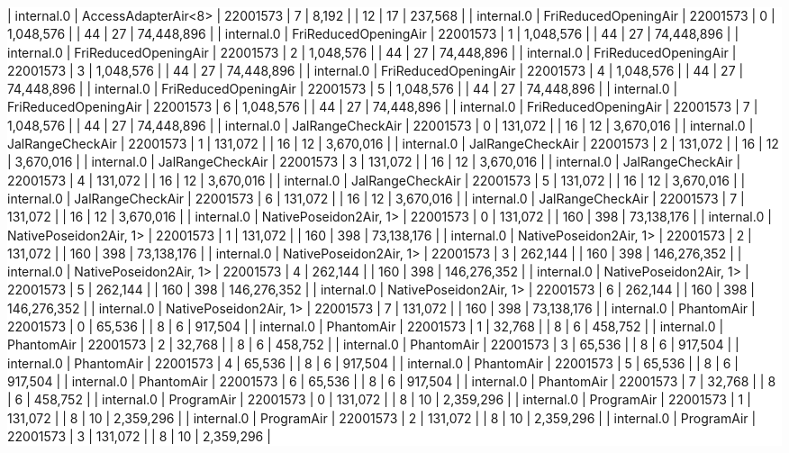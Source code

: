 | internal.0 | AccessAdapterAir<8> | 22001573 | 7 | 8,192 |  | 12 | 17 | 237,568 | 
| internal.0 | FriReducedOpeningAir | 22001573 | 0 | 1,048,576 |  | 44 | 27 | 74,448,896 | 
| internal.0 | FriReducedOpeningAir | 22001573 | 1 | 1,048,576 |  | 44 | 27 | 74,448,896 | 
| internal.0 | FriReducedOpeningAir | 22001573 | 2 | 1,048,576 |  | 44 | 27 | 74,448,896 | 
| internal.0 | FriReducedOpeningAir | 22001573 | 3 | 1,048,576 |  | 44 | 27 | 74,448,896 | 
| internal.0 | FriReducedOpeningAir | 22001573 | 4 | 1,048,576 |  | 44 | 27 | 74,448,896 | 
| internal.0 | FriReducedOpeningAir | 22001573 | 5 | 1,048,576 |  | 44 | 27 | 74,448,896 | 
| internal.0 | FriReducedOpeningAir | 22001573 | 6 | 1,048,576 |  | 44 | 27 | 74,448,896 | 
| internal.0 | FriReducedOpeningAir | 22001573 | 7 | 1,048,576 |  | 44 | 27 | 74,448,896 | 
| internal.0 | JalRangeCheckAir | 22001573 | 0 | 131,072 |  | 16 | 12 | 3,670,016 | 
| internal.0 | JalRangeCheckAir | 22001573 | 1 | 131,072 |  | 16 | 12 | 3,670,016 | 
| internal.0 | JalRangeCheckAir | 22001573 | 2 | 131,072 |  | 16 | 12 | 3,670,016 | 
| internal.0 | JalRangeCheckAir | 22001573 | 3 | 131,072 |  | 16 | 12 | 3,670,016 | 
| internal.0 | JalRangeCheckAir | 22001573 | 4 | 131,072 |  | 16 | 12 | 3,670,016 | 
| internal.0 | JalRangeCheckAir | 22001573 | 5 | 131,072 |  | 16 | 12 | 3,670,016 | 
| internal.0 | JalRangeCheckAir | 22001573 | 6 | 131,072 |  | 16 | 12 | 3,670,016 | 
| internal.0 | JalRangeCheckAir | 22001573 | 7 | 131,072 |  | 16 | 12 | 3,670,016 | 
| internal.0 | NativePoseidon2Air<BabyBearParameters>, 1> | 22001573 | 0 | 131,072 |  | 160 | 398 | 73,138,176 | 
| internal.0 | NativePoseidon2Air<BabyBearParameters>, 1> | 22001573 | 1 | 131,072 |  | 160 | 398 | 73,138,176 | 
| internal.0 | NativePoseidon2Air<BabyBearParameters>, 1> | 22001573 | 2 | 131,072 |  | 160 | 398 | 73,138,176 | 
| internal.0 | NativePoseidon2Air<BabyBearParameters>, 1> | 22001573 | 3 | 262,144 |  | 160 | 398 | 146,276,352 | 
| internal.0 | NativePoseidon2Air<BabyBearParameters>, 1> | 22001573 | 4 | 262,144 |  | 160 | 398 | 146,276,352 | 
| internal.0 | NativePoseidon2Air<BabyBearParameters>, 1> | 22001573 | 5 | 262,144 |  | 160 | 398 | 146,276,352 | 
| internal.0 | NativePoseidon2Air<BabyBearParameters>, 1> | 22001573 | 6 | 262,144 |  | 160 | 398 | 146,276,352 | 
| internal.0 | NativePoseidon2Air<BabyBearParameters>, 1> | 22001573 | 7 | 131,072 |  | 160 | 398 | 73,138,176 | 
| internal.0 | PhantomAir | 22001573 | 0 | 65,536 |  | 8 | 6 | 917,504 | 
| internal.0 | PhantomAir | 22001573 | 1 | 32,768 |  | 8 | 6 | 458,752 | 
| internal.0 | PhantomAir | 22001573 | 2 | 32,768 |  | 8 | 6 | 458,752 | 
| internal.0 | PhantomAir | 22001573 | 3 | 65,536 |  | 8 | 6 | 917,504 | 
| internal.0 | PhantomAir | 22001573 | 4 | 65,536 |  | 8 | 6 | 917,504 | 
| internal.0 | PhantomAir | 22001573 | 5 | 65,536 |  | 8 | 6 | 917,504 | 
| internal.0 | PhantomAir | 22001573 | 6 | 65,536 |  | 8 | 6 | 917,504 | 
| internal.0 | PhantomAir | 22001573 | 7 | 32,768 |  | 8 | 6 | 458,752 | 
| internal.0 | ProgramAir | 22001573 | 0 | 131,072 |  | 8 | 10 | 2,359,296 | 
| internal.0 | ProgramAir | 22001573 | 1 | 131,072 |  | 8 | 10 | 2,359,296 | 
| internal.0 | ProgramAir | 22001573 | 2 | 131,072 |  | 8 | 10 | 2,359,296 | 
| internal.0 | ProgramAir | 22001573 | 3 | 131,072 |  | 8 | 10 | 2,359,296 | 